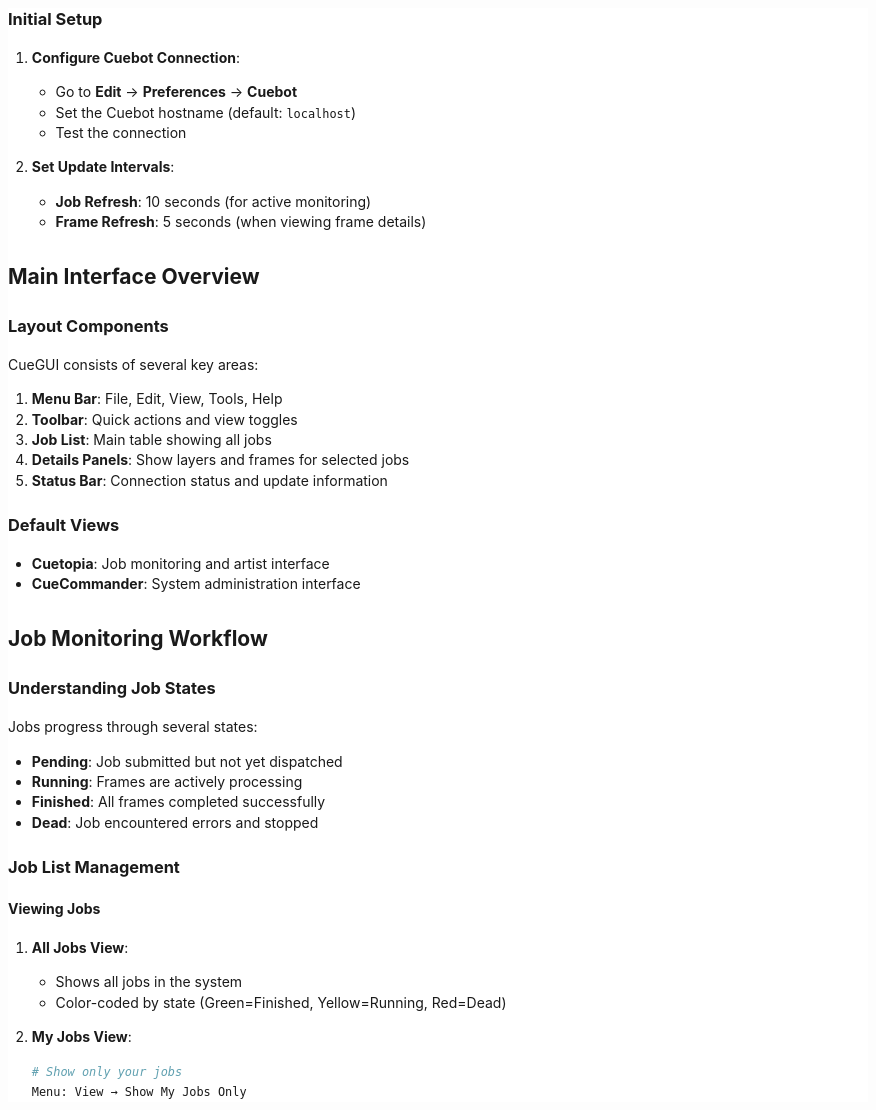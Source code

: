 ### Initial Setup

1. **Configure Cuebot Connection**:
   - Go to **Edit** → **Preferences** → **Cuebot**
   - Set the Cuebot hostname (default: `localhost`)
   - Test the connection

2. **Set Update Intervals**:
   - **Job Refresh**: 10 seconds (for active monitoring)
   - **Frame Refresh**: 5 seconds (when viewing frame details)

## Main Interface Overview

### Layout Components

CueGUI consists of several key areas:

1. **Menu Bar**: File, Edit, View, Tools, Help
2. **Toolbar**: Quick actions and view toggles
3. **Job List**: Main table showing all jobs
4. **Details Panels**: Show layers and frames for selected jobs
5. **Status Bar**: Connection status and update information

### Default Views

- **Cuetopia**: Job monitoring and artist interface
- **CueCommander**: System administration interface

## Job Monitoring Workflow

### Understanding Job States

Jobs progress through several states:

- **Pending**: Job submitted but not yet dispatched
- **Running**: Frames are actively processing
- **Finished**: All frames completed successfully
- **Dead**: Job encountered errors and stopped

### Job List Management

#### Viewing Jobs

1. **All Jobs View**:
   - Shows all jobs in the system
   - Color-coded by state (Green=Finished, Yellow=Running, Red=Dead)

2. **My Jobs View**:
   ```python
   # Show only your jobs
   Menu: View → Show My Jobs Only
   ```
